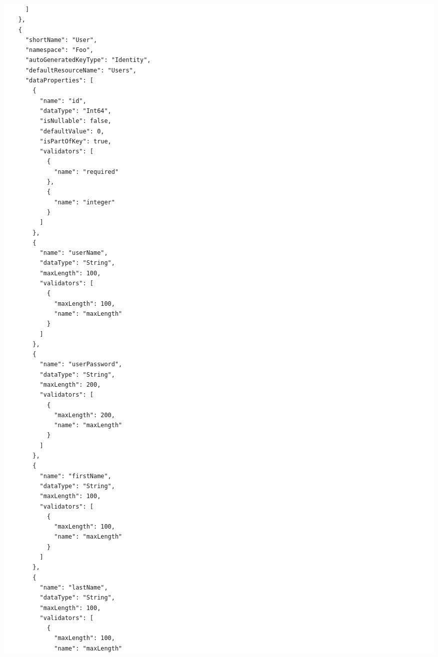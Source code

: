           ]
        },
        {
          "shortName": "User",
          "namespace": "Foo",
          "autoGeneratedKeyType": "Identity",
          "defaultResourceName": "Users",
          "dataProperties": [
            {
              "name": "id",
              "dataType": "Int64",
              "isNullable": false,
              "defaultValue": 0,
              "isPartOfKey": true,
              "validators": [
                {
                  "name": "required"
                },
                {
                  "name": "integer"
                }
              ]
            },
            {
              "name": "userName",
              "dataType": "String",
              "maxLength": 100,
              "validators": [
                {
                  "maxLength": 100,
                  "name": "maxLength"
                }
              ]
            },
            {
              "name": "userPassword",
              "dataType": "String",
              "maxLength": 200,
              "validators": [
                {
                  "maxLength": 200,
                  "name": "maxLength"
                }
              ]
            },
            {
              "name": "firstName",
              "dataType": "String",
              "maxLength": 100,
              "validators": [
                {
                  "maxLength": 100,
                  "name": "maxLength"
                }
              ]
            },
            {
              "name": "lastName",
              "dataType": "String",
              "maxLength": 100,
              "validators": [
                {
                  "maxLength": 100,
                  "name": "maxLength"